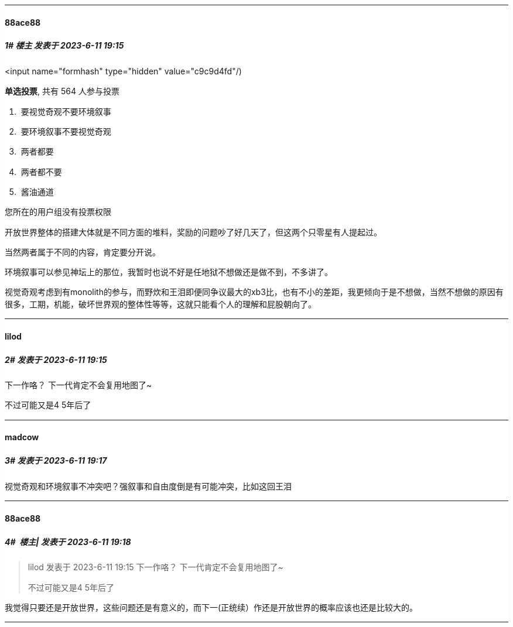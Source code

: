 ﻿
*****

####  88ace88  
##### 1#       楼主       发表于 2023-6-11 19:15

<input name="formhash" type="hidden" value="c9c9d4fd"/)

<strong>单选投票</strong>, 共有 564 人参与投票

1.  要视觉奇观不要环境叙事

2.  要环境叙事不要视觉奇观

3.  两者都要

4.  两者都不要

5.  酱油通道

您所在的用户组没有投票权限

开放世界整体的搭建大体就是不同方面的堆料，奖励的问题吵了好几天了，但这两个只零星有人提起过。

当然两者属于不同的内容，肯定要分开说。

环境叙事可以参见神坛上的那位，我暂时也说不好是任地狱不想做还是做不到，不多讲了。

视觉奇观考虑到有monolith的参与，而野炊和王泪即便同争议最大的xb3比，也有不小的差距，我更倾向于是不想做，当然不想做的原因有很多，工期，机能，破坏世界观的整体性等等，这就只能看个人的理解和屁股朝向了。

*****

####  lilod  
##### 2#       发表于 2023-6-11 19:15

下一作咯？ 下一代肯定不会复用地图了~

不过可能又是4 5年后了

*****

####  madcow  
##### 3#       发表于 2023-6-11 19:17

视觉奇观和环境叙事不冲突吧？强叙事和自由度倒是有可能冲突，比如这回王泪

*****

####  88ace88  
##### 4#         楼主| 发表于 2023-6-11 19:18

<blockquote>lilod 发表于 2023-6-11 19:15
下一作咯？ 下一代肯定不会复用地图了~

不过可能又是4 5年后了</blockquote>
我觉得只要还是开放世界，这些问题还是有意义的，而下一(正统续）作还是开放世界的概率应该也还是比较大的。

*****
